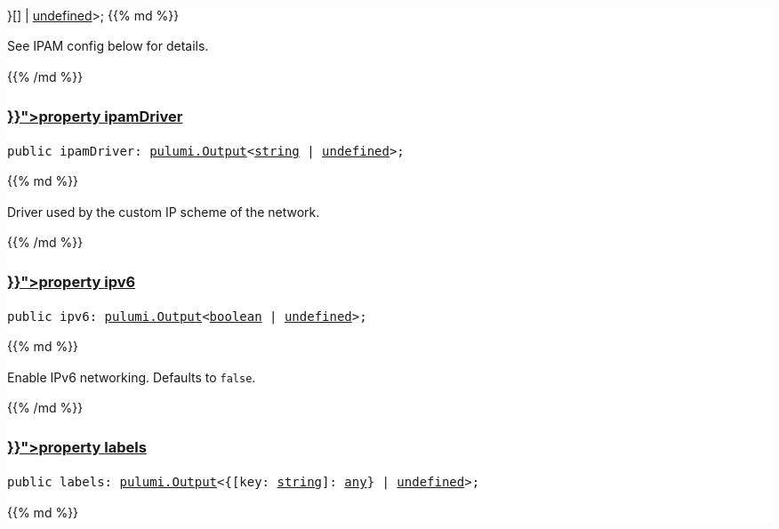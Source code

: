 }[] | <span class='kd'><a href='https://developer.mozilla.org/en-US/docs/Web/JavaScript/Reference/Global_Objects/undefined'>undefined</a></span>&gt;;</pre>
{{% md %}}

See IPAM config below for
details.

{{% /md %}}
</div>
<h3 class="pdoc-member-header" id="Network-ipamDriver">
<a class="pdoc-child-name" href="{{< pkg-url pkg="docker" path="network.ts#L69" >}}">property <b>ipamDriver</b></a>
</h3>
<div class="pdoc-member-contents">
<pre class="highlight"><span class='kd'>public </span>ipamDriver: <a href='/docs/reference/pkg/nodejs/pulumi/pulumi/#Output'>pulumi.Output</a>&lt;<span class='kd'><a href='https://developer.mozilla.org/en-US/docs/Web/JavaScript/Reference/Global_Objects/String'>string</a></span> | <span class='kd'><a href='https://developer.mozilla.org/en-US/docs/Web/JavaScript/Reference/Global_Objects/undefined'>undefined</a></span>&gt;;</pre>
{{% md %}}

Driver used by the custom IP scheme of the
network.

{{% /md %}}
</div>
<h3 class="pdoc-member-header" id="Network-ipv6">
<a class="pdoc-child-name" href="{{< pkg-url pkg="docker" path="network.ts#L74" >}}">property <b>ipv6</b></a>
</h3>
<div class="pdoc-member-contents">
<pre class="highlight"><span class='kd'>public </span>ipv6: <a href='/docs/reference/pkg/nodejs/pulumi/pulumi/#Output'>pulumi.Output</a>&lt;<span class='kd'><a href='https://developer.mozilla.org/en-US/docs/Web/JavaScript/Reference/Global_Objects/Boolean'>boolean</a></span> | <span class='kd'><a href='https://developer.mozilla.org/en-US/docs/Web/JavaScript/Reference/Global_Objects/undefined'>undefined</a></span>&gt;;</pre>
{{% md %}}

Enable IPv6 networking.
Defaults to `false`.

{{% /md %}}
</div>
<h3 class="pdoc-member-header" id="Network-labels">
<a class="pdoc-child-name" href="{{< pkg-url pkg="docker" path="network.ts#L78" >}}">property <b>labels</b></a>
</h3>
<div class="pdoc-member-contents">
<pre class="highlight"><span class='kd'>public </span>labels: <a href='/docs/reference/pkg/nodejs/pulumi/pulumi/#Output'>pulumi.Output</a>&lt;{[key: <span class='kd'><a href='https://developer.mozilla.org/en-US/docs/Web/JavaScript/Reference/Global_Objects/String'>string</a></span>]: <span class='kd'><a href='https://www.typescriptlang.org/docs/handbook/basic-types.html#any'>any</a></span>} | <span class='kd'><a href='https://developer.mozilla.org/en-US/docs/Web/JavaScript/Reference/Global_Objects/undefined'>undefined</a></span>&gt;;</pre>
{{% md %}}
